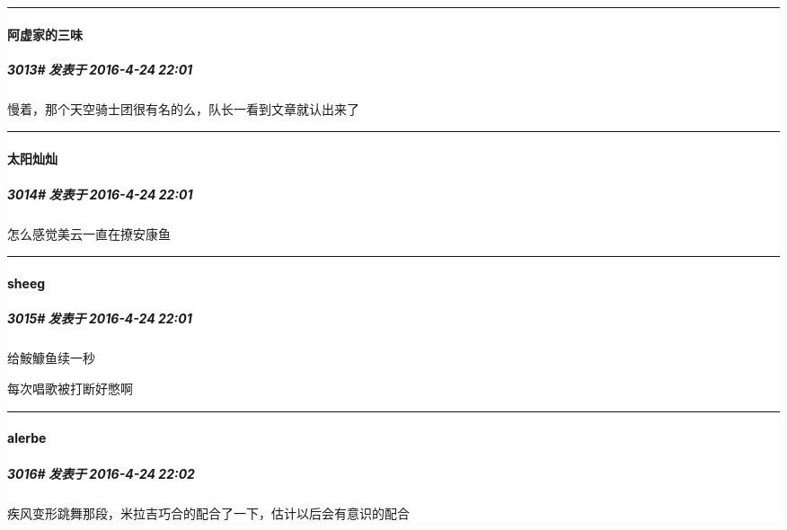 





-----

####  阿虚家的三味  
##### 3013#       发表于 2016-4-24 22:01




慢着，那个天空骑士团很有名的么，队长一看到文章就认出来了







-----

####  太阳灿灿  
##### 3014#       发表于 2016-4-24 22:01




怎么感觉美云一直在撩安康鱼







-----

####  sheeg  
##### 3015#       发表于 2016-4-24 22:01




给鮟鱇鱼续一秒

每次唱歌被打断好憋啊







-----

####  alerbe  
##### 3016#       发表于 2016-4-24 22:02




疾风变形跳舞那段，米拉吉巧合的配合了一下，估计以后会有意识的配合






